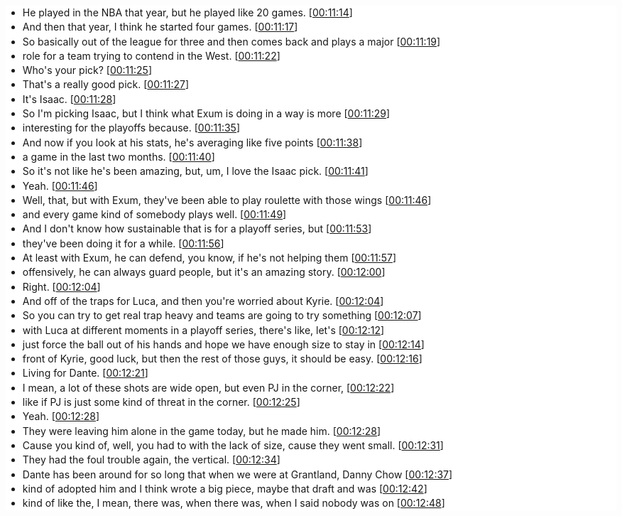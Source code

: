 *  He played in the NBA that year, but he played like 20 games. [[00:11:14](https://www.youtube.com/watch?v=9bFEoII_s84&t=674.88s)]
*  And then that year, I think he started four games. [[00:11:17](https://www.youtube.com/watch?v=9bFEoII_s84&t=677.52s)]
*  So basically out of the league for three and then comes back and plays a major [[00:11:19](https://www.youtube.com/watch?v=9bFEoII_s84&t=679.12s)]
*  role for a team trying to contend in the West. [[00:11:22](https://www.youtube.com/watch?v=9bFEoII_s84&t=682.6s)]
*  Who's your pick? [[00:11:25](https://www.youtube.com/watch?v=9bFEoII_s84&t=685.1999999999999s)]
*  That's a really good pick. [[00:11:27](https://www.youtube.com/watch?v=9bFEoII_s84&t=687.56s)]
*  It's Isaac. [[00:11:28](https://www.youtube.com/watch?v=9bFEoII_s84&t=688.92s)]
*  So I'm picking Isaac, but I think what Exum is doing in a way is more [[00:11:29](https://www.youtube.com/watch?v=9bFEoII_s84&t=689.84s)]
*  interesting for the playoffs because. [[00:11:35](https://www.youtube.com/watch?v=9bFEoII_s84&t=695.8800000000001s)]
*  And now if you look at his stats, he's averaging like five points [[00:11:38](https://www.youtube.com/watch?v=9bFEoII_s84&t=698.44s)]
*  a game in the last two months. [[00:11:40](https://www.youtube.com/watch?v=9bFEoII_s84&t=700.9200000000001s)]
*  So it's not like he's been amazing, but, um, I love the Isaac pick. [[00:11:41](https://www.youtube.com/watch?v=9bFEoII_s84&t=701.8800000000001s)]
*  Yeah. [[00:11:46](https://www.youtube.com/watch?v=9bFEoII_s84&t=706.12s)]
*  Well, that, but with Exum, they've been able to play roulette with those wings [[00:11:46](https://www.youtube.com/watch?v=9bFEoII_s84&t=706.44s)]
*  and every game kind of somebody plays well. [[00:11:49](https://www.youtube.com/watch?v=9bFEoII_s84&t=709.8000000000001s)]
*  And I don't know how sustainable that is for a playoff series, but [[00:11:53](https://www.youtube.com/watch?v=9bFEoII_s84&t=713.08s)]
*  they've been doing it for a while. [[00:11:56](https://www.youtube.com/watch?v=9bFEoII_s84&t=716.0s)]
*  At least with Exum, he can defend, you know, if he's not helping them [[00:11:57](https://www.youtube.com/watch?v=9bFEoII_s84&t=717.92s)]
*  offensively, he can always guard people, but it's an amazing story. [[00:12:00](https://www.youtube.com/watch?v=9bFEoII_s84&t=720.64s)]
*  Right. [[00:12:04](https://www.youtube.com/watch?v=9bFEoII_s84&t=724.16s)]
*  And off of the traps for Luca, and then you're worried about Kyrie. [[00:12:04](https://www.youtube.com/watch?v=9bFEoII_s84&t=724.44s)]
*  So you can try to get real trap heavy and teams are going to try something [[00:12:07](https://www.youtube.com/watch?v=9bFEoII_s84&t=727.92s)]
*  with Luca at different moments in a playoff series, there's like, let's [[00:12:12](https://www.youtube.com/watch?v=9bFEoII_s84&t=732.08s)]
*  just force the ball out of his hands and hope we have enough size to stay in [[00:12:14](https://www.youtube.com/watch?v=9bFEoII_s84&t=734.5600000000001s)]
*  front of Kyrie, good luck, but then the rest of those guys, it should be easy. [[00:12:16](https://www.youtube.com/watch?v=9bFEoII_s84&t=736.92s)]
*  Living for Dante. [[00:12:21](https://www.youtube.com/watch?v=9bFEoII_s84&t=741.32s)]
*  I mean, a lot of these shots are wide open, but even PJ in the corner, [[00:12:22](https://www.youtube.com/watch?v=9bFEoII_s84&t=742.96s)]
*  like if PJ is just some kind of threat in the corner. [[00:12:25](https://www.youtube.com/watch?v=9bFEoII_s84&t=745.88s)]
*  Yeah. [[00:12:28](https://www.youtube.com/watch?v=9bFEoII_s84&t=748.5999999999999s)]
*  They were leaving him alone in the game today, but he made him. [[00:12:28](https://www.youtube.com/watch?v=9bFEoII_s84&t=748.7199999999999s)]
*  Cause you kind of, well, you had to with the lack of size, cause they went small. [[00:12:31](https://www.youtube.com/watch?v=9bFEoII_s84&t=751.24s)]
*  They had the foul trouble again, the vertical. [[00:12:34](https://www.youtube.com/watch?v=9bFEoII_s84&t=754.3599999999999s)]
*  Dante has been around for so long that when we were at Grantland, Danny Chow [[00:12:37](https://www.youtube.com/watch?v=9bFEoII_s84&t=757.16s)]
*  kind of adopted him and I think wrote a big piece, maybe that draft and was [[00:12:42](https://www.youtube.com/watch?v=9bFEoII_s84&t=762.4s)]
*  kind of like the, I mean, there was, when there was, when I said nobody was on [[00:12:48](https://www.youtube.com/watch?v=9bFEoII_s84&t=768.24s)]